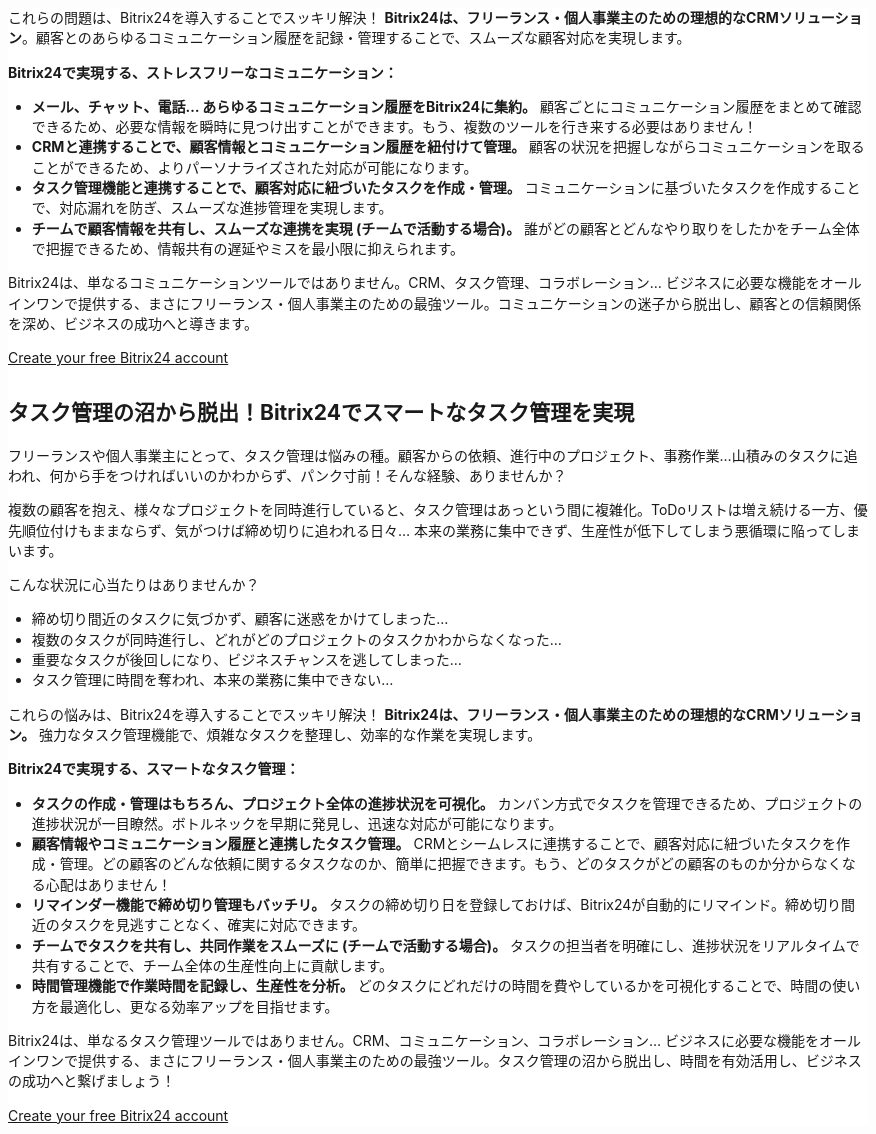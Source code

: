 これらの問題は、Bitrix24を導入することでスッキリ解決！ **Bitrix24は、フリーランス・個人事業主のための理想的なCRMソリューション**。顧客とのあらゆるコミュニケーション履歴を記録・管理することで、スムーズな顧客対応を実現します。

**Bitrix24で実現する、ストレスフリーなコミュニケーション：**

* **メール、チャット、電話… あらゆるコミュニケーション履歴をBitrix24に集約。** 顧客ごとにコミュニケーション履歴をまとめて確認できるため、必要な情報を瞬時に見つけ出すことができます。もう、複数のツールを行き来する必要はありません！
* **CRMと連携することで、顧客情報とコミュニケーション履歴を紐付けて管理。**  顧客の状況を把握しながらコミュニケーションを取ることができるため、よりパーソナライズされた対応が可能になります。
* **タスク管理機能と連携することで、顧客対応に紐づいたタスクを作成・管理。** コミュニケーションに基づいたタスクを作成することで、対応漏れを防ぎ、スムーズな進捗管理を実現します。
* **チームで顧客情報を共有し、スムーズな連携を実現 (チームで活動する場合)。**  誰がどの顧客とどんなやり取りをしたかをチーム全体で把握できるため、情報共有の遅延やミスを最小限に抑えられます。

Bitrix24は、単なるコミュニケーションツールではありません。CRM、タスク管理、コラボレーション… ビジネスに必要な機能をオールインワンで提供する、まさにフリーランス・個人事業主のための最強ツール。コミュニケーションの迷子から脱出し、顧客との信頼関係を深め、ビジネスの成功へと導きます。

<a href="https://www.bitrix24.com/create.php?p=25482205&p1=3.%E3%83%95%E3%83%AA%E3%83%BC%E3%83%A9%E3%83%B3%E3%82%B9%E3%83%BB%E5%80%8B%E4%BA%BA%E4%BA%8B%E6%A5%AD%E4%B8%BB%E5%90%91%E3%81%91CRM%EF%BC%9A%E9%A1%A7%E5%AE%A2%E7%AE%A1%E7%90%86%E3%81%A7%E4%BB%95%E4%BA%8B%E3%82%92%E3%82%82%E3%81%A3%E3%81%A8%E3%82%B9%E3%83%A0%E3%83%BC%E3%82%BA%E3%81%AB" rel="noindex nofollow">Create your free Bitrix24 account</a>

## タスク管理の沼から脱出！Bitrix24でスマートなタスク管理を実現

フリーランスや個人事業主にとって、タスク管理は悩みの種。顧客からの依頼、進行中のプロジェクト、事務作業…山積みのタスクに追われ、何から手をつければいいのかわからず、パンク寸前！そんな経験、ありませんか？

複数の顧客を抱え、様々なプロジェクトを同時進行していると、タスク管理はあっという間に複雑化。ToDoリストは増え続ける一方、優先順位付けもままならず、気がつけば締め切りに追われる日々…  本来の業務に集中できず、生産性が低下してしまう悪循環に陥ってしまいます。

こんな状況に心当たりはありませんか？

* 締め切り間近のタスクに気づかず、顧客に迷惑をかけてしまった…
* 複数のタスクが同時進行し、どれがどのプロジェクトのタスクかわからなくなった…
* 重要なタスクが後回しになり、ビジネスチャンスを逃してしまった…
* タスク管理に時間を奪われ、本来の業務に集中できない…

これらの悩みは、Bitrix24を導入することでスッキリ解決！ **Bitrix24は、フリーランス・個人事業主のための理想的なCRMソリューション。**  強力なタスク管理機能で、煩雑なタスクを整理し、効率的な作業を実現します。

**Bitrix24で実現する、スマートなタスク管理：**

* **タスクの作成・管理はもちろん、プロジェクト全体の進捗状況を可視化。** カンバン方式でタスクを管理できるため、プロジェクトの進捗状況が一目瞭然。ボトルネックを早期に発見し、迅速な対応が可能になります。
* **顧客情報やコミュニケーション履歴と連携したタスク管理。**  CRMとシームレスに連携することで、顧客対応に紐づいたタスクを作成・管理。どの顧客のどんな依頼に関するタスクなのか、簡単に把握できます。もう、どのタスクがどの顧客のものか分からなくなる心配はありません！
* **リマインダー機能で締め切り管理もバッチリ。**  タスクの締め切り日を登録しておけば、Bitrix24が自動的にリマインド。締め切り間近のタスクを見逃すことなく、確実に対応できます。
* **チームでタスクを共有し、共同作業をスムーズに (チームで活動する場合)。**  タスクの担当者を明確にし、進捗状況をリアルタイムで共有することで、チーム全体の生産性向上に貢献します。
* **時間管理機能で作業時間を記録し、生産性を分析。** どのタスクにどれだけの時間を費やしているかを可視化することで、時間の使い方を最適化し、更なる効率アップを目指せます。

Bitrix24は、単なるタスク管理ツールではありません。CRM、コミュニケーション、コラボレーション… ビジネスに必要な機能をオールインワンで提供する、まさにフリーランス・個人事業主のための最強ツール。タスク管理の沼から脱出し、時間を有効活用し、ビジネスの成功へと繋げましょう！

<a href="https://www.bitrix24.com/create.php?p=25482205&p1=3.%E3%83%95%E3%83%AA%E3%83%BC%E3%83%A9%E3%83%B3%E3%82%B9%E3%83%BB%E5%80%8B%E4%BA%BA%E4%BA%8B%E6%A5%AD%E4%B8%BB%E5%90%91%E3%81%91CRM%EF%BC%9A%E9%A1%A7%E5%AE%A2%E7%AE%A1%E7%90%86%E3%81%A7%E4%BB%95%E4%BA%8B%E3%82%92%E3%82%82%E3%81%A3%E3%81%A8%E3%82%B9%E3%83%A0%E3%83%BC%E3%82%BA%E3%81%AB" rel="noindex nofollow">Create your free Bitrix24 account</a>

